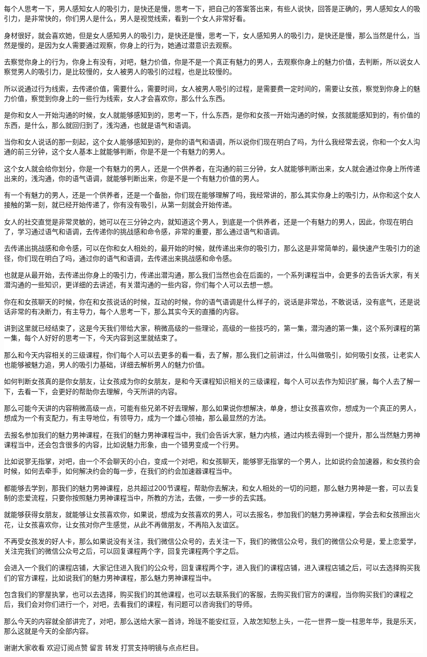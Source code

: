 每个人思考一下，男人感知女人的吸引力，是快还是慢，思考一下，把自己的答案答出来，有些人说快，回答是正确的，男人感知女人的吸引力，是非常快的，你们男人是什么，男人是视觉线索，看到一个女人非常好看。

身材很好，就会喜欢她，但是女人感知男人的吸引力，是快还是慢，思考一下，女人感知男人的吸引力，是快还是慢，那么当然是什么，当然是慢的，是因为女人需要通过观察，你身上的行为，她通过潜意识去观察。

去察觉你身上的行为，你身上有没有，对吧，魅力价值，你是不是一个真正有魅力的男人，去观察你身上的魅力价值，去判断，所以说女人察觉男人的吸引力，是比较慢的，女人被男人的吸引的过程，也是比较慢的。

所以说通过行为线索，去传递价值，需要什么，需要时间，女人被男人吸引的过程，是需要费一定时间的，需要让女孩，察觉到你身上的魅力价值，察觉到你身上的一些行为线索，女人才会喜欢你，那么什么东西。

是你和女人一开始沟通的时候，女人就能够感知到的，思考一下，什么东西，是你和女孩一开始沟通的时候，女孩就能感知到的，有价值的东西，是什么，那么就回归到了，浅沟通，也就是语气和语调。

当你和女人说话的那一刻起，这个女人能够感知到的，是你的语气和语调，所以说你们现在明白了吗，为什么我经常去说，你和一个女人沟通的前三分钟，这个女人基本上就能够判断，你是不是一个有魅力的男人。

这个女人就会给你划分，你是一个有魅力的男人，还是一个供养者，在沟通的前三分钟，女人就能够判断出来，女人就会通过你身上所传递出来的，浅沟通，你的语气语调，就能够判断出来，你是不是一个有魅力价值的男人。

有一个有魅力的男人，还是一个供养者，还是一个备胎，你们现在能够理解了吗，我经常讲的，那么其实你身上的吸引力，从你和这个女人接触的第一刻，就已经开始传递了，你有没有吸引，从第一刻就会开始传递。

女人的社交直觉是非常灵敏的，她可以在三分钟之内，就知道这个男人，到底是一个供养者，还是一个有魅力的男人，因此，你现在明白了，学习通过语气和语调，去传递你的挑战感和命令感，非常的重要，那么通过语气和语调。

去传递出挑战感和命令感，可以在你和女人相处的，最开始的时候，就传递出来你的吸引力，那么这是非常简单的，最快速产生吸引力的途径，你们现在明白了吗，通过你的语气和语调，去传递出来挑战感和命令感。

也就是从最开始，去传递出你身上的吸引力，传递出潜沟通，那么我们当然也会在后面的，一个系列课程当中，会更多的去告诉大家，有关潜沟通的一些知识，更详细的去讲述，有关潜沟通的一些内容，你们每个人可以去想一想。

你在和女孩聊天的时候，你在和女孩说话的时候，互动的时候，你的语气语调是什么样子的，说话是非常怂，不敢说话，没有底气，还是说话非常的有决断力，有主导力，每个人思考一下，那么其实今天的直播的内容。

讲到这里就已经结束了，这是今天我们带给大家，稍微高级的一些理论，高级的一些技巧的，第一集，潜沟通的第一集，这个系列课程的第一集，每个人好好的思考一下，今天内容到这里就结束了。

那么和今天内容相关的三级课程，你们每个人可以去更多的看一看，去了解，那么我们之前讲过，什么叫做吸引，如何吸引女孩，让老实人也能够被魅力追，男人的吸引力基础，详细去解析男人的魅力价值。

如何判断女孩真的是你女朋友，让女孩成为你的女朋友，是和今天课程知识相关的三级课程，每个人可以去作为知识扩展，每个人去了解一下，去看一下，会更好的帮助你去理解，今天所讲的内容。

那么可能今天讲的内容稍微高级一点，可能有些兄弟不好去理解，那么如果说你想解决，单身，想让女孩喜欢你，想成为一个真正的男人，想成为一个有支配力，有主导地位，有领导力，成为一个雄心领袖，那么最显然的方法。

去报名参加我们的魅力男神课程，在我们的魅力男神课程当中，我们会告诉大家，魅力内核，通过内核去得到一个提升，那么当然魅力男神课程当中，还会包含很多的内容，比如说魅力形象，由一个错男变成一个行男。

比如说寥无指掌，对吧，由一个不会聊天的小白，变成一个对吧，和女孩聊天，能够寥无指掌的一个男人，比如说约会加速器，和女孩约会时候，如何去牵手，如何解决约会的每一步，在我们的约会加速器课程当中。

都能够去学到，那我们的魅力男神课程，总共超过200节课程，帮助你去解决，和女人相处的一切的问题，那么魅力男神是一套，可以去复制的恋爱流程，只要你按照魅力男神课程当中，所教的方法，去做，一步一步的去实践。

就能够获得女朋友，就能够让女孩喜欢你，如果说，想成为女孩喜欢的男人，可以去报名，参加我们的魅力男神课程，学会去和女孩擦出火花，让女孩喜欢你，让女孩对你产生感觉，从此不再做朋友，不再陷入友谊区。

不再受女孩发的好人卡，那么如果说没有关注，我们微信公众号的，去关注一下，我们的微信公众号，我们的微信公众号是，爱上恋爱学，关注完我们的微信公众号之后，可以回复课程两个字，回复完课程两个字之后。

会进入一个我们的课程店铺，大家记住进入我们的公众号，回复课程两个字，进入我们的课程店铺，进入课程店铺之后，可以去选择购买我们的官方课程，比如说我们的魅力男神课程，那么魅力男神课程当中。

包含我们的寥屋执掌，也可以去选择，购买我们的其他课程，也可以去联系我们的客服，去购买我们官方的课程，当你购买我们的课程之后，我们会对你们进行一个，对吧，去看我们的课程，有问题可以咨询我们的导师。

那么今天的内容就全部讲完了，对吧，那么送给大家一首诗，玲珑不能安红豆，入故怎知愁上头，一花一世界一旋一柱思年华，我是乐天，那么这就是今天的全部内容。

谢谢大家收看 欢迎订阅点赞 留言 转发 打赏支持明镜与点点栏目。